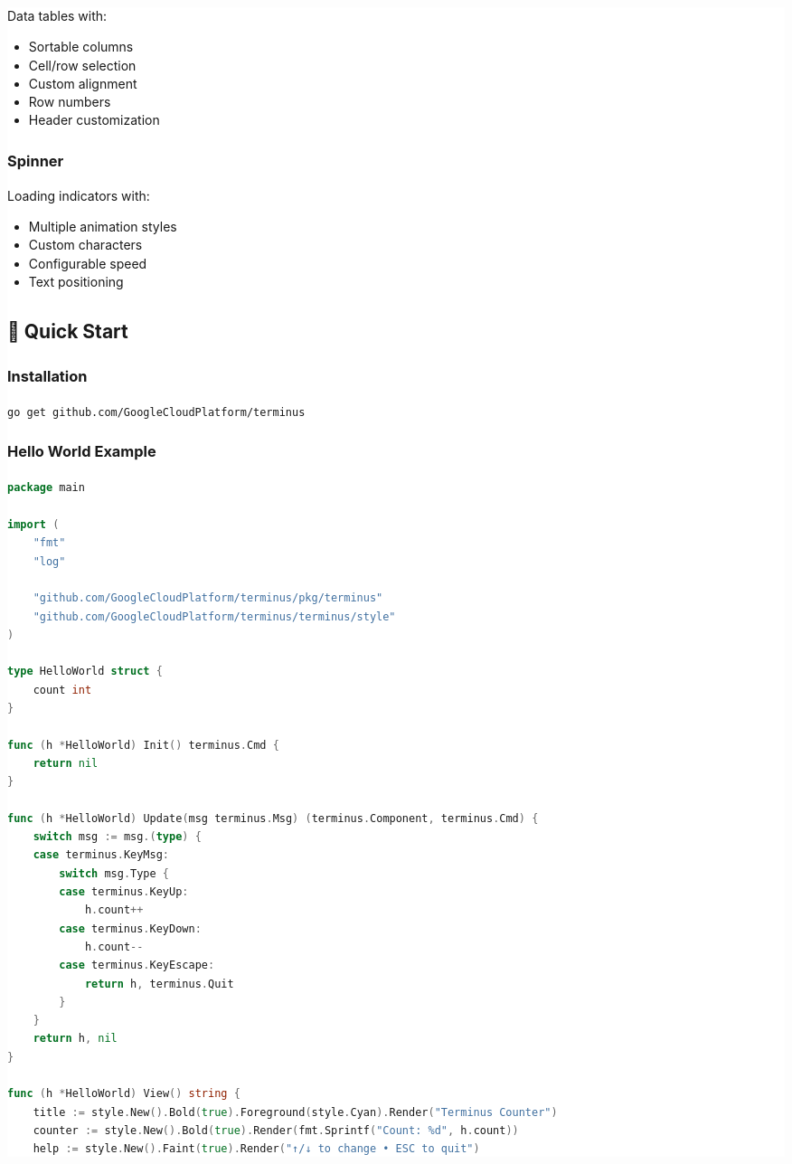 Data tables with:

- Sortable columns
- Cell/row selection
- Custom alignment
- Row numbers
- Header customization

### Spinner

Loading indicators with:

- Multiple animation styles
- Custom characters
- Configurable speed
- Text positioning

## 🚀 Quick Start

### Installation

```bash
go get github.com/GoogleCloudPlatform/terminus
```

### Hello World Example

```go
package main

import (
    "fmt"
    "log"

    "github.com/GoogleCloudPlatform/terminus/pkg/terminus"
    "github.com/GoogleCloudPlatform/terminus/terminus/style"
)

type HelloWorld struct {
    count int
}

func (h *HelloWorld) Init() terminus.Cmd {
    return nil
}

func (h *HelloWorld) Update(msg terminus.Msg) (terminus.Component, terminus.Cmd) {
    switch msg := msg.(type) {
    case terminus.KeyMsg:
        switch msg.Type {
        case terminus.KeyUp:
            h.count++
        case terminus.KeyDown:
            h.count--
        case terminus.KeyEscape:
            return h, terminus.Quit
        }
    }
    return h, nil
}

func (h *HelloWorld) View() string {
    title := style.New().Bold(true).Foreground(style.Cyan).Render("Terminus Counter")
    counter := style.New().Bold(true).Render(fmt.Sprintf("Count: %d", h.count))
    help := style.New().Faint(true).Render("↑/↓ to change • ESC to quit")
```